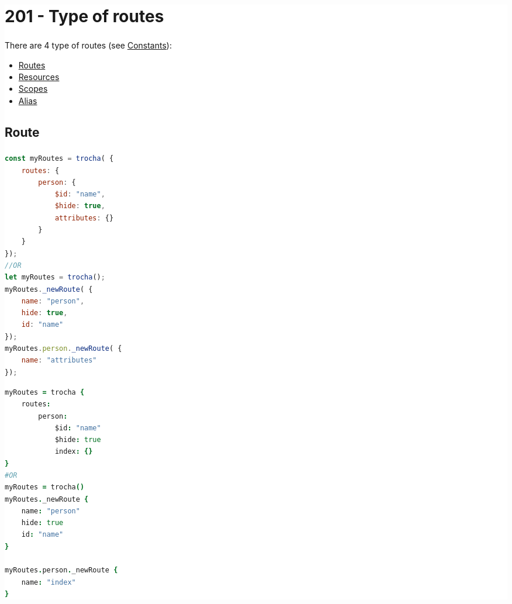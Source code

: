 # 201 - Type of routes

There are 4 type of routes (see [Constants](#202-constants)):

* [Routes](#route)
* [Resources](#resource)
* [Scopes](#scope)
* [Alias](#alias)

## Route

```javascript
const myRoutes = trocha( {
	routes: {
		person: {
			$id: "name",
			$hide: true,
			attributes: {}
		}
	}
});
//OR
let myRoutes = trocha();
myRoutes._newRoute( {
	name: "person",
	hide: true,
	id: "name"
});
myRoutes.person._newRoute( {
	name: "attributes"
});
```

```coffeescript
myRoutes = trocha {
	routes:
		person:
			$id: "name"
			$hide: true
			index: {}
}
#OR
myRoutes = trocha()
myRoutes._newRoute {
	name: "person"
	hide: true
	id: "name"
}

myRoutes.person._newRoute {
	name: "index"
}
```
